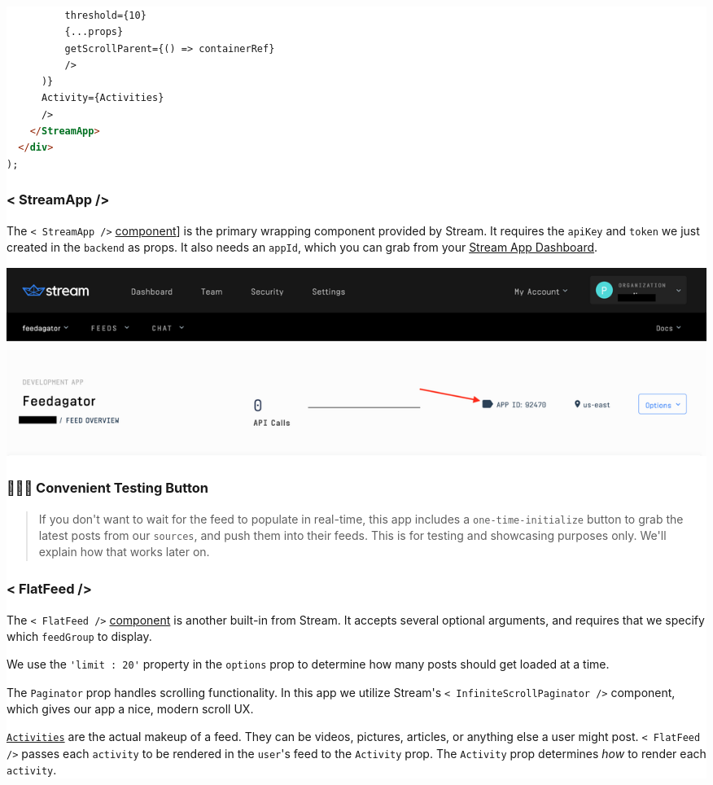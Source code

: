 ```html
          threshold={10}
          {...props}
          getScrollParent={() => containerRef}
          />
      )}
      Activity={Activities}
      />
    </StreamApp>
  </div>
);
```

### < StreamApp />

The `< StreamApp />` [component](https://getstream.github.io/react-activity-feed/#streamapp)] is the primary wrapping component provided by Stream. It requires the `apiKey` and `token` we just created in the `backend` as props. It also needs an `appId`, which you can grab from your [Stream App Dashboard](https://getstream.io/dashboard/).

![](./images/app-id.png)

### 💁🏻‍♂️ Convenient Testing Button 

>If you don't want to wait for the feed to populate in real-time, this app includes a `one-time-initialize` button to grab the latest posts from our `sources`, and push them into their feeds. This is for testing and showcasing purposes only. We'll explain how that works later on.

### < FlatFeed />

The `< FlatFeed />` [component](https://getstream.github.io/react-activity-feed/#flatfeed) is another built-in from Stream. It accepts several optional arguments, and requires that we specify which `feedGroup` to display. 

We use the `'limit : 20'` property in the `options` prop to determine how many posts should get loaded at a time.

The `Paginator` prop handles scrolling functionality. In this app we utilize Stream's `< InfiniteScrollPaginator />` component, which gives our app a nice, modern scroll UX. 

[`Activities`](https://getstream.io/docs/adding_activities/?language=js) are the actual makeup of a feed. They can be videos, pictures, articles, or anything else a user might post. `< FlatFeed />` passes each `activity` to be rendered in the `user`'s feed to the `Activity` prop. The `Activity` prop determines *how* to render each `activity`. 
